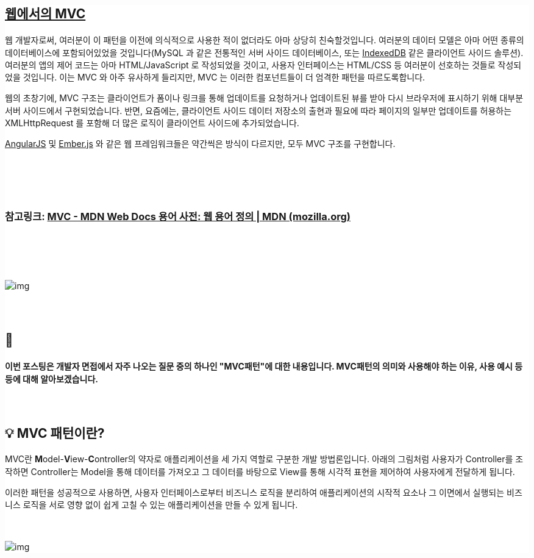 ## [웹에서의 MVC](https://developer.mozilla.org/ko/docs/Glossary/MVC#웹에서의_mvc)

웹 개발자로써, 여러분이 이 패턴을 이전에 의식적으로 사용한 적이 없더라도 아마 상당히 친숙할것입니다. 여러분의 데이터 모델은 아마 어떤 종류의 데이터베이스에 포함되어있었을 것입니다(MySQL 과 같은 전통적인 서버 사이드 데이터베이스, 또는 [IndexedDB](https://developer.mozilla.org/ko/docs/Web/API/IndexedDB_API) 같은 클라이언트 사이드 솔루션). 여러분의 앱의 제어 코드는 아마 HTML/JavaScript 로 작성되었을 것이고, 사용자 인터페이스는 HTML/CSS 등 여러분이 선호하는 것들로 작성되었을 것입니다. 이는 MVC 와 아주 유사하게 들리지만, MVC 는 이러한 컴포넌트들이 더 엄격한 패턴을 따르도록합니다.

웹의 초창기에, MVC 구조는 클라이언트가 폼이나 링크를 통해 업데이트를 요청하거나 업데이트된 뷰를 받아 다시 브라우저에 표시하기 위해 대부분 서버 사이드에서 구현되었습니다. 반면, 요즘에는, 클라이언트 사이드 데이터 저장소의 출현과 필요에 따라 페이지의 일부만 업데이트를 허용하는 XMLHttpRequest 를 포함해 더 많은 로직이 클라이언트 사이드에 추가되었습니다.

[AngularJS](http://en.wikipedia.org/wiki/AngularJS) 및 [Ember.js](http://en.wikipedia.org/wiki/Ember.js) 와 같은 웹 프레임워크들은 약간씩은 방식이 다르지만, 모두 MVC 구조를 구현합니다.

<br>

<br>

<br>

### 참고링크: [MVC - MDN Web Docs 용어 사전: 웹 용어 정의 | MDN (mozilla.org)](https://developer.mozilla.org/ko/docs/Glossary/MVC#더_알아보기)

<br>

<br>

<br>



![img](https://blog.kakaocdn.net/dn/YDAei/btrjYhat7fs/q7ETFhxgEw42C4dcT1uFZK/img.png)

<br>

## **🚀**

**이번 포스팅은 개발자 면접에서 자주 나오는 질문 중의 하나인 "MVC패턴"에 대한 내용입니다.
MVC패턴의 의미와 사용해야 하는 이유, 사용 예시 등등에 대해 알아보겠습니다.**

 <br>

## **💡 MVC 패턴이란?**

MVC란 **M**odel-**V**iew-**C**ontroller의 약자로 애플리케이션을 세 가지 역할로 구분한 개발 방법론입니다. 아래의 그림처럼 사용자가 Controller를 조작하면 Controller는 Model을 통해 데이터를 가져오고 그 데이터를 바탕으로 View를 통해 시각적 표현을 제어하여 사용자에게 전달하게 됩니다.

이러한 패턴을 성공적으로 사용하면, 사용자 인터페이스로부터 비즈니스 로직을 분리하여 애플리케이션의 시작적 요소나 그 이면에서 실행되는 비즈니스 로직을 서로 영향 없이 쉽게 고칠 수 있는 애플리케이션을 만들 수 있게 됩니다.

<br>

![img](https://blog.kakaocdn.net/dn/bDpdks/btrjV9EuRJ3/egwkkBELr5i0oYOv4t9Qy1/img.png)
